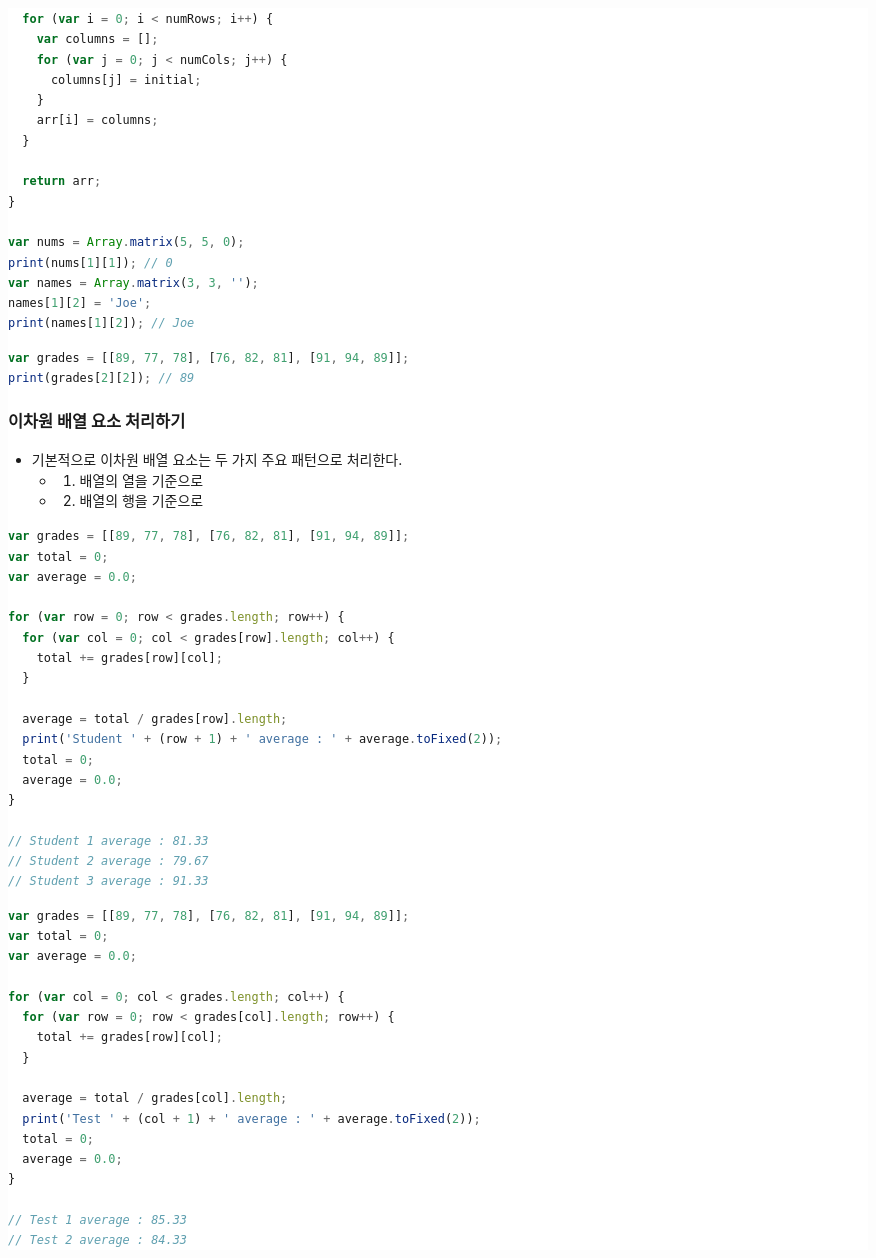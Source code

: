 ```js
  for (var i = 0; i < numRows; i++) {
    var columns = [];
    for (var j = 0; j < numCols; j++) {
      columns[j] = initial;
    }
    arr[i] = columns;
  }

  return arr;
}

var nums = Array.matrix(5, 5, 0);
print(nums[1][1]); // 0
var names = Array.matrix(3, 3, '');
names[1][2] = 'Joe';
print(names[1][2]); // Joe
```
```js
var grades = [[89, 77, 78], [76, 82, 81], [91, 94, 89]];
print(grades[2][2]); // 89
```

### 이차원 배열 요소 처리하기
- 기본적으로 이차원 배열 요소는 두 가지 주요 패턴으로 처리한다.
  - 1. 배열의 열을 기준으로
  - 2. 배열의 행을 기준으로
```js
var grades = [[89, 77, 78], [76, 82, 81], [91, 94, 89]];
var total = 0;
var average = 0.0;

for (var row = 0; row < grades.length; row++) {
  for (var col = 0; col < grades[row].length; col++) {
    total += grades[row][col];
  }

  average = total / grades[row].length;
  print('Student ' + (row + 1) + ' average : ' + average.toFixed(2));
  total = 0;
  average = 0.0;
}

// Student 1 average : 81.33
// Student 2 average : 79.67
// Student 3 average : 91.33
```
```js
var grades = [[89, 77, 78], [76, 82, 81], [91, 94, 89]];
var total = 0;
var average = 0.0;

for (var col = 0; col < grades.length; col++) {
  for (var row = 0; row < grades[col].length; row++) {
    total += grades[row][col];
  }

  average = total / grades[col].length;
  print('Test ' + (col + 1) + ' average : ' + average.toFixed(2));
  total = 0;
  average = 0.0;
}

// Test 1 average : 85.33
// Test 2 average : 84.33
```